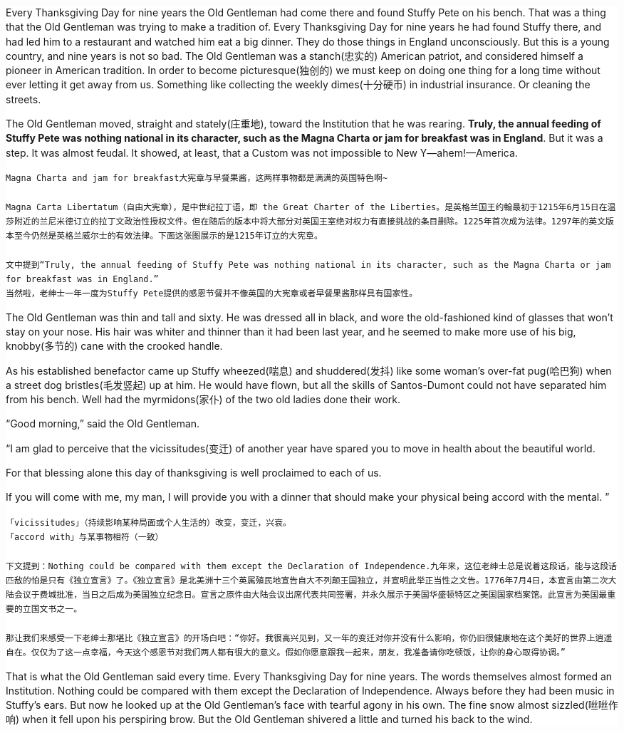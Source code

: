 Every Thanksgiving Day for nine years the Old Gentleman had come there and found Stuffy Pete on his bench. That was a thing that the Old Gentleman was trying to make a tradition of. Every Thanksgiving Day for nine years he had found Stuffy there, and had led him to a restaurant and watched him eat a big dinner. They do those things in England unconsciously. But this is a young country, and nine years is not so bad. The Old Gentleman was a stanch(忠实的) American patriot, and considered himself a pioneer in American tradition. In order to become picturesque(独创的) we must keep on doing one thing for a long time without ever letting it get away from us. Something like collecting the weekly dimes(十分硬币) in industrial insurance. Or cleaning the streets.

The Old Gentleman moved, straight and stately(庄重地), toward the Institution that he was rearing. **Truly, the annual feeding of Stuffy Pete was nothing national in its character, such as the Magna Charta or jam for breakfast was in England**. But it was a step. It was almost feudal. It showed, at least, that a Custom was not impossible to New Y—ahem!—America.

	Magna Charta and jam for breakfast大宪章与早餐果酱，这两样事物都是满满的英国特色啊~

	Magna Carta Libertatum（自由大宪章），是中世纪拉丁语，即 the Great Charter of the Liberties。是英格兰国王约翰最初于1215年6月15日在温莎附近的兰尼米德订立的拉丁文政治性授权文件。但在随后的版本中将大部分对英国王室绝对权力有直接挑战的条目删除。1225年首次成为法律。1297年的英文版本至今仍然是英格兰威尔士的有效法律。下面这张图展示的是1215年订立的大宪章。

	文中提到“Truly, the annual feeding of Stuffy Pete was nothing national in its character, such as the Magna Charta or jam for breakfast was in England.” 
	当然啦，老绅士一年一度为Stuffy Pete提供的感恩节餐并不像英国的大宪章或者早餐果酱那样具有国家性。

The Old Gentleman was thin and tall and sixty. He was dressed all in black, and wore the old-fashioned kind of glasses that won’t stay on your nose. His hair was whiter and thinner than it had been last year, and he seemed to make more use of his big, knobby(多节的) cane with the crooked handle.

As his established benefactor came up Stuffy wheezed(喘息) and shuddered(发抖) like some woman’s over-fat pug(哈巴狗) when a street dog bristles(毛发竖起) up at him. He would have flown, but all the skills of Santos-Dumont could not have separated him from his bench. Well had the myrmidons(家仆) of the two old ladies done their work.

“Good morning,” said the Old Gentleman.

“I am glad to perceive that the vicissitudes(变迁) of another year have spared you to move in health about the beautiful world.

For that blessing alone this day of thanksgiving is well proclaimed to each of us.

If you will come with me, my man, I will provide you with a dinner that should make your physical being accord with the mental. ”

	「vicissitudes」（持续影响某种局面或个人生活的）改变，变迁，兴衰。
	「accord with」与某事物相符（一致）

	下文提到：Nothing could be compared with them except the Declaration of Independence.九年来，这位老绅士总是说着这段话，能与这段话匹敌的怕是只有《独立宣言》了。《独立宣言》是北美洲十三个英属殖民地宣告自大不列颠王国独立，并宣明此举正当性之文告。1776年7月4日，本宣言由第二次大陆会议于费城批准，当日之后成为美国独立纪念日。宣言之原件由大陆会议出席代表共同签署，并永久展示于美国华盛顿特区之美国国家档案馆。此宣言为美国最重要的立国文书之一。

	那让我们来感受一下老绅士那堪比《独立宣言》的开场白吧：“你好。我很高兴见到，又一年的变迁对你并没有什么影响，你仍旧很健康地在这个美好的世界上逍遥自在。仅仅为了这一点幸福，今天这个感恩节对我们两人都有很大的意义。假如你愿意跟我一起来，朋友，我准备请你吃顿饭，让你的身心取得协调。”

That is what the Old Gentleman said every time. Every Thanksgiving Day for nine years. The words themselves almost formed an Institution. Nothing could be compared with them except the Declaration of Independence. Always before they had been music in Stuffy’s ears. But now he looked up at the Old Gentleman’s face with tearful agony in his own. The fine snow almost sizzled(咝咝作响) when it fell upon his perspiring brow. But the Old Gentleman shivered a little and turned his back to the wind.
